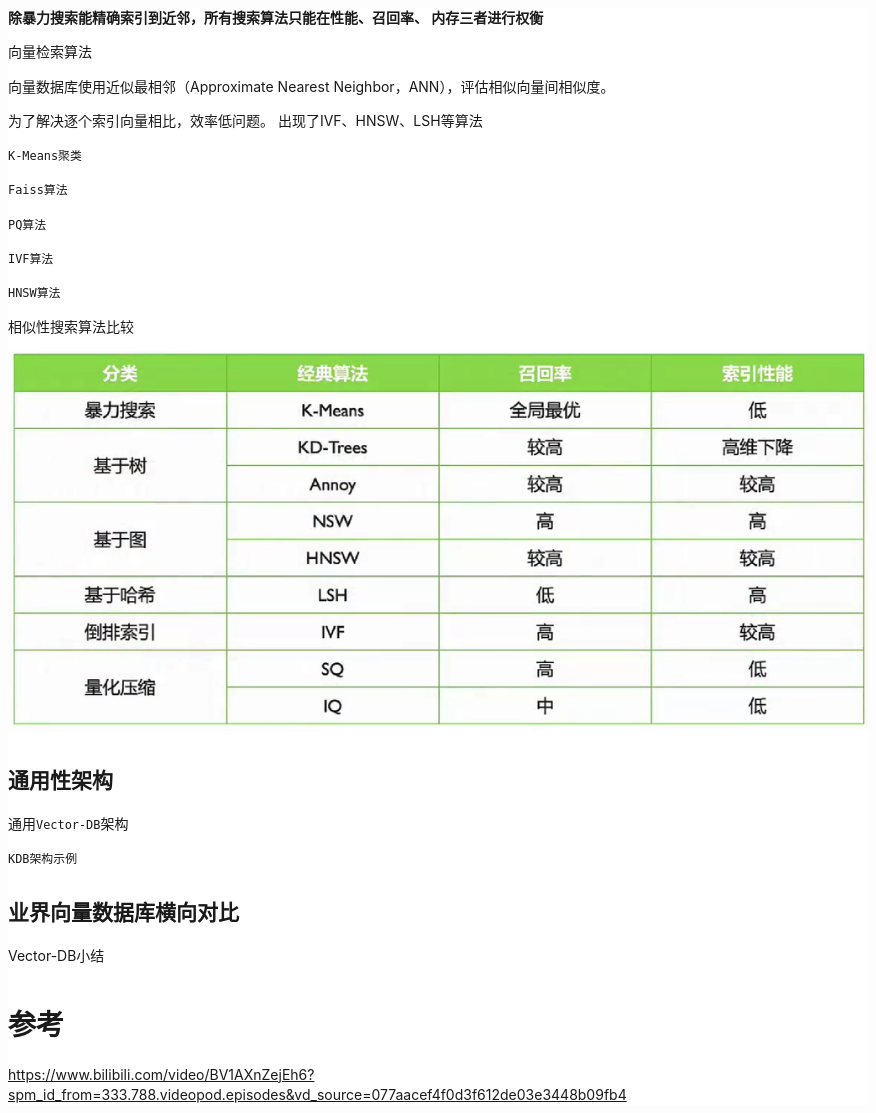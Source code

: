 

**除暴力搜索能精确索引到近邻，所有搜索算法只能在性能、召回率、 内存三者进行权衡**



向量检索算法

向量数据库使用近似最相邻（Approximate Nearest Neighbor，ANN），评估相似向量间相似度。

为了解决逐个索引向量相比，效率低问题。 出现了IVF、HNSW、LSH等算法



`K-Means聚类`

`Faiss算法`

`PQ算法`

`IVF算法`

`HNSW算法`



相似性搜索算法比较

![image-20241129223955381](images/image-20241129223955381.png)





## 通用性架构

通用`Vector-DB`架构

`KDB架构示例`



## 业界向量数据库横向对比

Vector-DB小结



# 参考

https://www.bilibili.com/video/BV1AXnZejEh6?spm_id_from=333.788.videopod.episodes&vd_source=077aacef4f0d3f612de03e3448b09fb4

